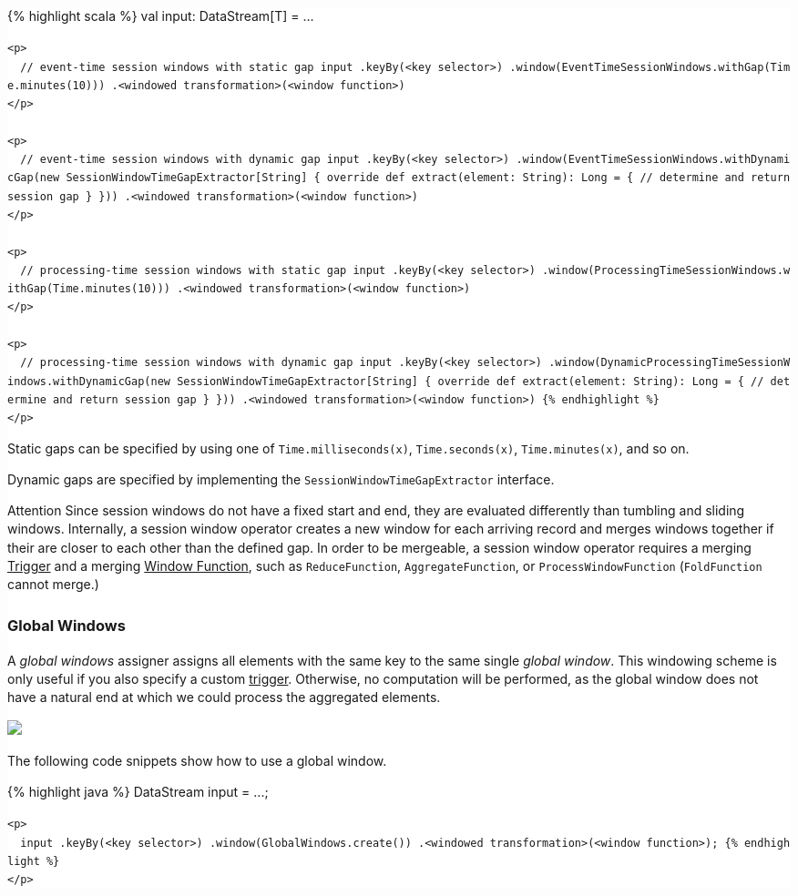   <div data-lang="scala">
    <p>
      {% highlight scala %} val input: DataStream[T] = ...
    </p>
    
    <p>
      // event-time session windows with static gap input .keyBy(<key selector>) .window(EventTimeSessionWindows.withGap(Time.minutes(10))) .<windowed transformation>(<window function>)
    </p>
    
    <p>
      // event-time session windows with dynamic gap input .keyBy(<key selector>) .window(EventTimeSessionWindows.withDynamicGap(new SessionWindowTimeGapExtractor[String] { override def extract(element: String): Long = { // determine and return session gap } })) .<windowed transformation>(<window function>)
    </p>
    
    <p>
      // processing-time session windows with static gap input .keyBy(<key selector>) .window(ProcessingTimeSessionWindows.withGap(Time.minutes(10))) .<windowed transformation>(<window function>)
    </p>
    
    <p>
      // processing-time session windows with dynamic gap input .keyBy(<key selector>) .window(DynamicProcessingTimeSessionWindows.withDynamicGap(new SessionWindowTimeGapExtractor[String] { override def extract(element: String): Long = { // determine and return session gap } })) .<windowed transformation>(<window function>) {% endhighlight %}
    </p>
  </div>
</div>

Static gaps can be specified by using one of `Time.milliseconds(x)`, `Time.seconds(x)`, `Time.minutes(x)`, and so on.

Dynamic gaps are specified by implementing the `SessionWindowTimeGapExtractor` interface.

<span class="label label-danger">Attention</span> Since session windows do not have a fixed start and end, they are evaluated differently than tumbling and sliding windows. Internally, a session window operator creates a new window for each arriving record and merges windows together if their are closer to each other than the defined gap. In order to be mergeable, a session window operator requires a merging [Trigger](#triggers) and a merging [Window Function](#window-functions), such as `ReduceFunction`, `AggregateFunction`, or `ProcessWindowFunction` (`FoldFunction` cannot merge.)

### Global Windows

A *global windows* assigner assigns all elements with the same key to the same single *global window*. This windowing scheme is only useful if you also specify a custom [trigger](#triggers). Otherwise, no computation will be performed, as the global window does not have a natural end at which we could process the aggregated elements.

<img src="{{ site.baseurl }}/fig/non-windowed.svg" class="center" style="width: 100%;" />

The following code snippets show how to use a global window.

<div class="codetabs">
  <div data-lang="java">
    <p>
      {% highlight java %} DataStream<t> input = ...;
    </p>
    
    <p>
      input .keyBy(<key selector>) .window(GlobalWindows.create()) .<windowed transformation>(<window function>); {% endhighlight %}
    </p>
  </div>
  